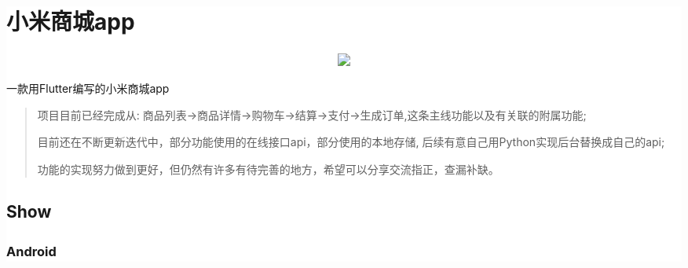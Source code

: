 # 小米商城app

<div align=center>
<img src="./screenshot/iOS/appicon.png" width="200"/>
</div>


一款用Flutter编写的小米商城app

> 项目目前已经完成从: 商品列表->商品详情->购物车->结算->支付->生成订单,这条主线功能以及有关联的附属功能;
>
> 目前还在不断更新迭代中，部分功能使用的在线接口api，部分使用的本地存储, 后续有意自己用Python实现后台替换成自己的api;
>
> 功能的实现努力做到更好，但仍然有许多有待完善的地方，希望可以分享交流指正，查漏补缺。

## Show
### Android

<div align=center>